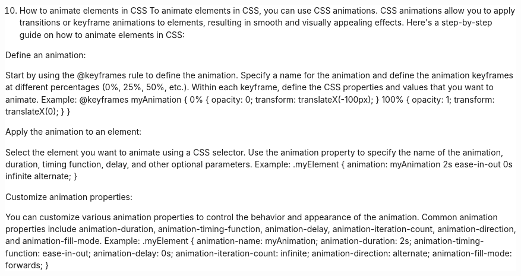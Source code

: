 


10. How to animate elements in CSS
To animate elements in CSS, you can use CSS animations. CSS animations allow you to apply transitions or keyframe animations to elements, resulting in smooth and visually appealing effects. Here's a step-by-step guide on how to animate elements in CSS:

Define an animation:

Start by using the @keyframes rule to define the animation.
Specify a name for the animation and define the animation keyframes at different percentages (0%, 25%, 50%, etc.).
Within each keyframe, define the CSS properties and values that you want to animate.
Example:
@keyframes myAnimation {
  0% {
    opacity: 0;
    transform: translateX(-100px);
  }
  100% {
    opacity: 1;
    transform: translateX(0);
  }
}


Apply the animation to an element:

Select the element you want to animate using a CSS selector.
Use the animation property to specify the name of the animation, duration, timing function, delay, and other optional parameters.
Example:
.myElement {
  animation: myAnimation 2s ease-in-out 0s infinite alternate;
}


Customize animation properties:

You can customize various animation properties to control the behavior and appearance of the animation.
Common animation properties include animation-duration, animation-timing-function, animation-delay, animation-iteration-count, animation-direction, and animation-fill-mode.
Example:
.myElement {
  animation-name: myAnimation;
  animation-duration: 2s;
  animation-timing-function: ease-in-out;
  animation-delay: 0s;
  animation-iteration-count: infinite;
  animation-direction: alternate;
  animation-fill-mode: forwards;
}



